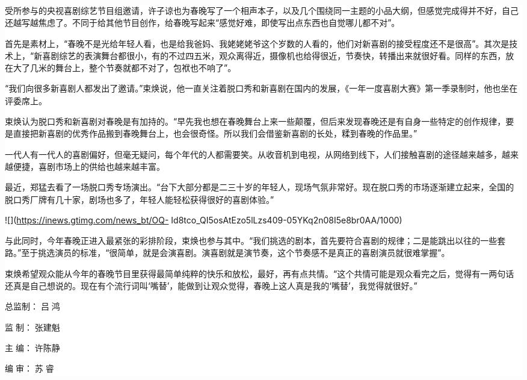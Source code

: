 受所参与的央视喜剧综艺节目组邀请，许子谅也为春晚写了一个相声本子，以及几个围绕同一主题的小品大纲，但感觉完成得并不好，自己还越写越焦虑了。不同于给其他节目创作，给春晚写起来“感觉好难，即使写出点东西也自觉哪儿都不对”。

首先是素材上，“春晚不是光给年轻人看，也是给我爸妈、我姥姥姥爷这个岁数的人看的，他们对新喜剧的接受程度还不是很高”。其次是技术上，“新喜剧综艺的表演舞台都很小，有的不过四五米，观众离得近，摄像机也给得很近，节奏快，转播出来就很好看。同样的东西，放在大了几米的舞台上，整个节奏就都不对了，包袱也不响了”。

“我们向很多新喜剧人都发出了邀请。”束焕说，他一直关注着脱口秀和新喜剧在国内的发展，《一年一度喜剧大赛》第一季录制时，他也坐在评委席上。

束焕认为脱口秀和新喜剧对春晚是有加持的。“早先我也想在春晚舞台上来一些颠覆，但后来发现春晚还是有自身一些特定的创作规律，要是直接把新喜剧的优秀作品搬到春晚舞台上，也会很奇怪。所以我们会借鉴新喜剧的长处，糅到春晚的作品里。”

一代人有一代人的喜剧偏好，但毫无疑问，每个年代的人都需要笑。从收音机到电视，从网络到线下，人们接触喜剧的途径越来越多，越来越便捷，喜剧市场上的供给也越来越丰富。

最近，郑猛去看了一场脱口秀专场演出。“台下大部分都是二三十岁的年轻人，现场气氛非常好。现在脱口秀的市场逐渐建立起来，全国的脱口秀厂牌有几十家，剧场也多了，年轻人能轻松获得很好的喜剧体验。”

![](https://inews.gtimg.com/news_bt/OQ-
Id8tco_QI5osAtEzo5lLzs409-05YKq2n08I5e8br0AA/1000)

与此同时，今年春晚正进入最紧张的彩排阶段，束焕也参与其中。“我们挑选的剧本，首先要符合喜剧的规律；二是能跳出以往的一些套路。”至于挑选演员的标准，“很简单，就是会演喜剧。演喜剧就是演节奏，这个节奏感不是真正的喜剧演员就很难掌握”。

束焕希望观众能从今年的春晚节目里获得最简单纯粹的快乐和放松，最好，再有点共情。“这个共情可能是观众看完之后，觉得有一两句话还真是自己想说的。现在有个流行词叫‘嘴替’，能做到让观众觉得，春晚上这人真是我的‘嘴替’，我觉得就很好。”

总监制： 吕 鸿

监 制： 张建魁

主 编： 许陈静

编 审： 苏 睿

